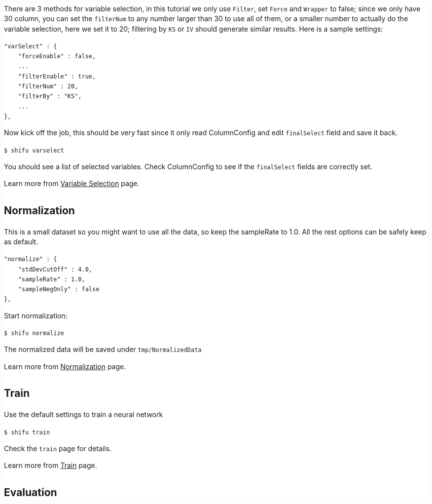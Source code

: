 There are 3 methods for variable selection, in this tutorial we only use ``Filter``, set ``Force`` and ``Wrapper`` to false; since we only have 30 column, you can set the ``filterNum`` to any number larger than 30 to use all of them, or a smaller number to actually do the variable selection, here we set it to 20; filtering by ``KS`` or ``IV`` should generate similar results. Here is a sample settings:

    "varSelect" : {
        "forceEnable" : false,
        ...
        "filterEnable" : true,
        "filterNum" : 20,
        "filterBy" : "KS",
        ...
    },

Now kick off the job, this should be very fast since it only read ColumnConfig and edit ``finalSelect`` field and save it back. 

    $ shifu varselect

You should see a list of selected variables. Check ColumnConfig to see if the ``finalSelect`` fields are correctly set.

Learn more from [Variable Selection](/docs/varselect) page.

Normalization
-------------

This is a small dataset so you might want to use all the data, so keep the sampleRate to 1.0. All the rest options can be safely keep as default.

    "normalize" : {
        "stdDevCutOff" : 4.0,
        "sampleRate" : 1.0,
        "sampleNegOnly" : false
    },
 
Start normalization:

    $ shifu normalize

The normalized data will be saved under ``tmp/NormalizedData``

Learn more from [Normalization](/docs/normalize) page.

Train
-----

Use the default settings to train a neural network

    $ shifu train

Check the ``train`` page for details.

Learn more from [Train](/docs/train) page.

Evaluation
----------
